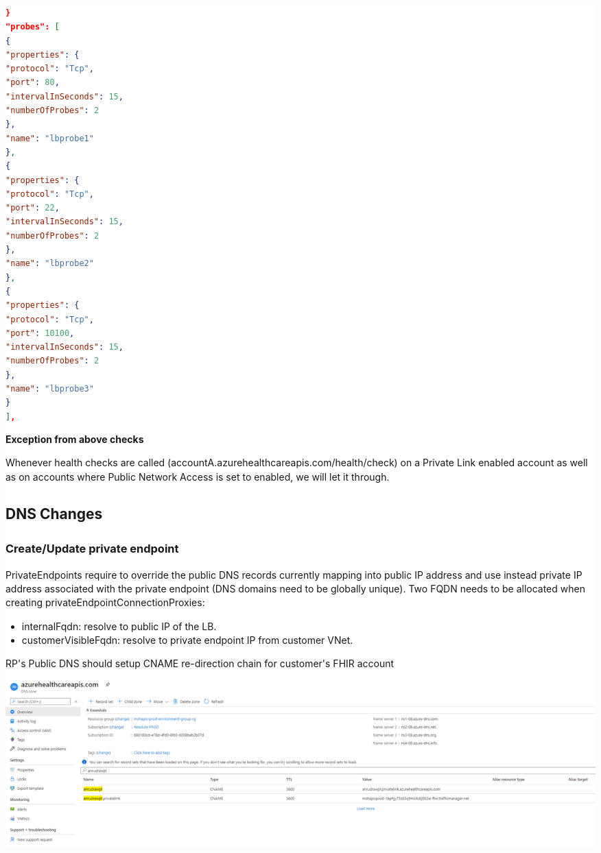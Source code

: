 ``` json
}
"probes": [
{
"properties": {
"protocol": "Tcp",
"port": 80,
"intervalInSeconds": 15,
"numberOfProbes": 2
},
"name": "lbprobe1"
},
{
"properties": {
"protocol": "Tcp",
"port": 22,
"intervalInSeconds": 15,
"numberOfProbes": 2
},
"name": "lbprobe2"
},
{
"properties": {
"protocol": "Tcp",
"port": 10100,
"intervalInSeconds": 15,
"numberOfProbes": 2
},
"name": "lbprobe3"
}
],
```
**Exception from above checks**

Whenever health checks are called (accountA.azurehealthcareapis.com/health/check) on a Private Link enabled account as well as on accounts where Public Network Access is set to enabled, we will let it through.

## DNS Changes

### Create/Update private endpoint

PrivateEndpoints require to override the public DNS records currently mapping into public IP address and use instead private IP address associated with the private endpoint (DNS domains need to be globally unique). Two FQDN needs to be allocated when creating privateEndpointConnectionProxies:

- internalFqdn: resolve to public IP of the LB.
- customerVisibleFqdn: resolve to private endpoint IP from customer VNet.

RP's Public DNS should setup CNAME re-direction chain for customer's FHIR account

![External - Public Dns Zone](./media/PrivateLinkDns.png)
